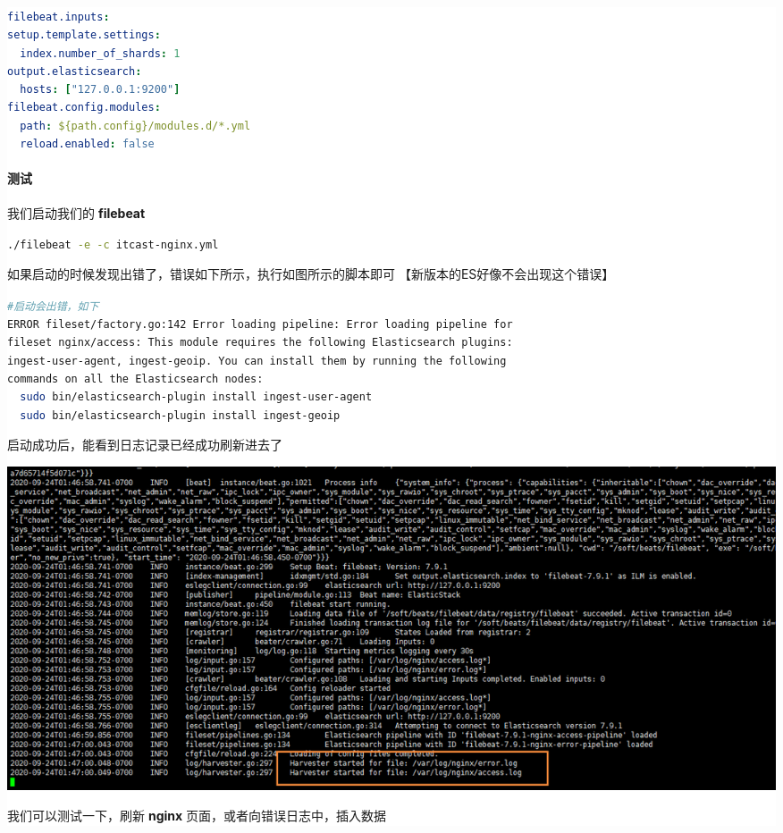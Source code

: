```yml
filebeat.inputs:
setup.template.settings:
  index.number_of_shards: 1
output.elasticsearch:
  hosts: ["127.0.0.1:9200"]
filebeat.config.modules:
  path: ${path.config}/modules.d/*.yml
  reload.enabled: false
```

#### 测试

我们启动我们的 **filebeat**

```bash
./filebeat -e -c itcast-nginx.yml
```

如果启动的时候发现出错了，错误如下所示，执行如图所示的脚本即可 【新版本的ES好像不会出现这个错误】

```bash
#启动会出错，如下
ERROR fileset/factory.go:142 Error loading pipeline: Error loading pipeline for
fileset nginx/access: This module requires the following Elasticsearch plugins:
ingest-user-agent, ingest-geoip. You can install them by running the following
commands on all the Elasticsearch nodes:
  sudo bin/elasticsearch-plugin install ingest-user-agent
  sudo bin/elasticsearch-plugin install ingest-geoip

```

启动成功后，能看到日志记录已经成功刷新进去了

![](images/image-20200924164750123.png)

我们可以测试一下，刷新 **nginx** 页面，或者向错误日志中，插入数据
